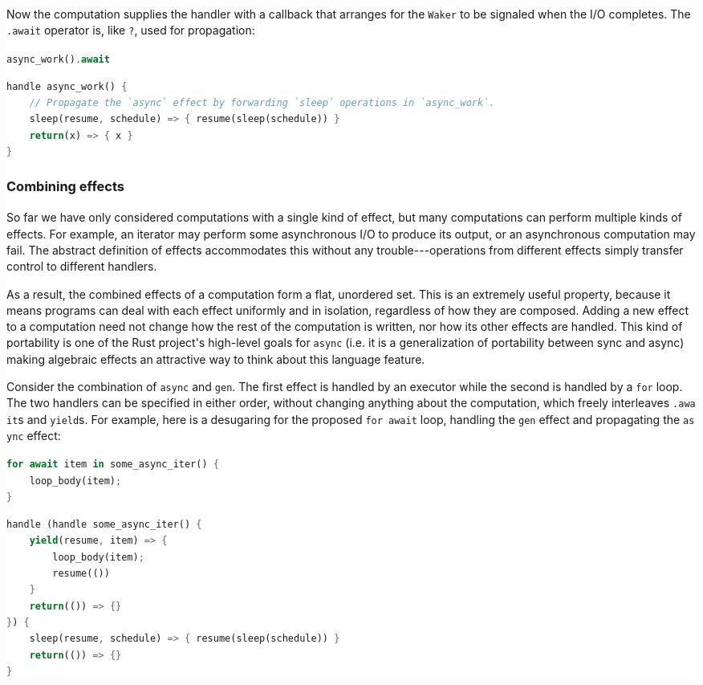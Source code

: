 Now the computation supplies the handler with a callback that arranges for the `Waker` to be signaled when the I/O completes. The `.await` operator is, like `?`, used for propagation:

```rust
async_work().await
```

```rust
handle async_work() {
    // Propagate the `async` effect by forwarding `sleep` operations in `async_work`.
    sleep(resume, schedule) => { resume(sleep(schedule)) }
    return(x) => { x }
}
```

### Combining effects

So far we have only considered computations with a single kind of effect, but many computations can perform multiple kinds of effects. For example, an iterator may perform some asynchronous I/O to produce its output, or an asynchronous computation may fail. The abstract definition of effects accommodates this without any trouble---operations from different effects simply transfer control to different handlers.

As a result, the combined effects of a computation form a flat, unordered set. This is an extremely useful property, because it means programs can deal with each effect uniformly and in isolation, regardless of how they are composed. Adding a new effect to a computation need not change how the rest of the computation is written, nor how its other effects are handled. This kind of portability is one of the Rust project's high-level goals for `async` (i.e. it is a generalization of portability between sync and async) making algebraic effects an attractive way to think about this language feature.

Consider the combination of `async` and `gen`. The first effect is handled by an executor while the second is handled by a `for` loop. The two handlers can be specified in either order, without changing anything about the computation, which freely interleaves `.await`s and `yield`s. For example, here is a desugaring for the proposed `for await` loop, handling the `gen` effect and propagating the `async` effect:

```rust
for await item in some_async_iter() {
    loop_body(item);
}
```

```rust
handle (handle some_async_iter() {
    yield(resume, item) => {
        loop_body(item);
        resume(())
    }
    return(()) => {}
}) {
    sleep(resume, schedule) => { resume(sleep(schedule)) }
    return(()) => {}
}
```
